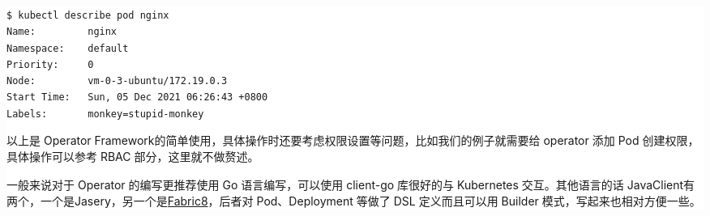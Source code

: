 ```bash
$ kubectl describe pod nginx
Name:         nginx
Namespace:    default
Priority:     0
Node:         vm-0-3-ubuntu/172.19.0.3
Start Time:   Sun, 05 Dec 2021 06:26:43 +0800
Labels:       monkey=stupid-monkey
```

以上是 Operator Framework的简单使用，具体操作时还要考虑权限设置等问题，比如我们的例子就需要给 operator 添加 Pod 创建权限，具体操作可以参考 RBAC 部分，这里就不做赘述。

一般来说对于 Operator 的编写更推荐使用 Go 语言编写，可以使用 client-go 库很好的与 Kubernetes 交互。其他语言的话 JavaClient有两个，一个是Jasery，另一个是[Fabric8](https://github.com/fabric8io/kubernetes-client)，后者对 Pod、Deployment 等做了 DSL 定义而且可以用 Builder 模式，写起来也相对方便一些。
